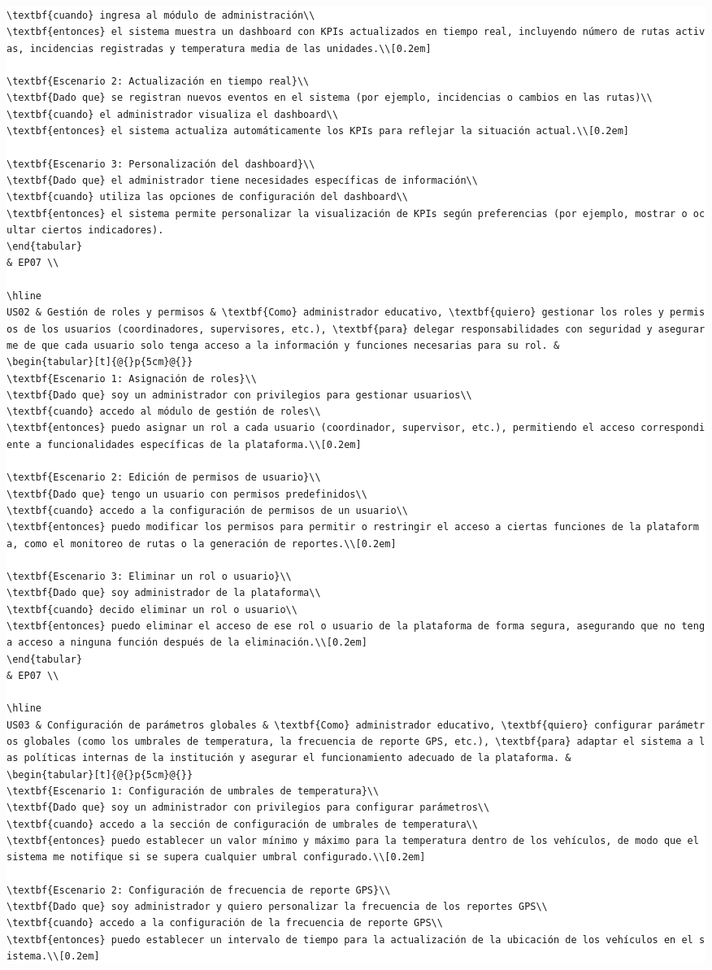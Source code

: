 ```
\textbf{cuando} ingresa al módulo de administración\\
\textbf{entonces} el sistema muestra un dashboard con KPIs actualizados en tiempo real, incluyendo número de rutas activas, incidencias registradas y temperatura media de las unidades.\\[0.2em]

\textbf{Escenario 2: Actualización en tiempo real}\\
\textbf{Dado que} se registran nuevos eventos en el sistema (por ejemplo, incidencias o cambios en las rutas)\\
\textbf{cuando} el administrador visualiza el dashboard\\
\textbf{entonces} el sistema actualiza automáticamente los KPIs para reflejar la situación actual.\\[0.2em]

\textbf{Escenario 3: Personalización del dashboard}\\
\textbf{Dado que} el administrador tiene necesidades específicas de información\\
\textbf{cuando} utiliza las opciones de configuración del dashboard\\
\textbf{entonces} el sistema permite personalizar la visualización de KPIs según preferencias (por ejemplo, mostrar o ocultar ciertos indicadores).
\end{tabular}
& EP07 \\

\hline
US02 & Gestión de roles y permisos & \textbf{Como} administrador educativo, \textbf{quiero} gestionar los roles y permisos de los usuarios (coordinadores, supervisores, etc.), \textbf{para} delegar responsabilidades con seguridad y asegurarme de que cada usuario solo tenga acceso a la información y funciones necesarias para su rol. &
\begin{tabular}[t]{@{}p{5cm}@{}}
\textbf{Escenario 1: Asignación de roles}\\
\textbf{Dado que} soy un administrador con privilegios para gestionar usuarios\\
\textbf{cuando} accedo al módulo de gestión de roles\\
\textbf{entonces} puedo asignar un rol a cada usuario (coordinador, supervisor, etc.), permitiendo el acceso correspondiente a funcionalidades específicas de la plataforma.\\[0.2em]

\textbf{Escenario 2: Edición de permisos de usuario}\\
\textbf{Dado que} tengo un usuario con permisos predefinidos\\
\textbf{cuando} accedo a la configuración de permisos de un usuario\\
\textbf{entonces} puedo modificar los permisos para permitir o restringir el acceso a ciertas funciones de la plataforma, como el monitoreo de rutas o la generación de reportes.\\[0.2em]

\textbf{Escenario 3: Eliminar un rol o usuario}\\
\textbf{Dado que} soy administrador de la plataforma\\
\textbf{cuando} decido eliminar un rol o usuario\\
\textbf{entonces} puedo eliminar el acceso de ese rol o usuario de la plataforma de forma segura, asegurando que no tenga acceso a ninguna función después de la eliminación.\\[0.2em]
\end{tabular}
& EP07 \\

\hline
US03 & Configuración de parámetros globales & \textbf{Como} administrador educativo, \textbf{quiero} configurar parámetros globales (como los umbrales de temperatura, la frecuencia de reporte GPS, etc.), \textbf{para} adaptar el sistema a las políticas internas de la institución y asegurar el funcionamiento adecuado de la plataforma. &
\begin{tabular}[t]{@{}p{5cm}@{}}
\textbf{Escenario 1: Configuración de umbrales de temperatura}\\
\textbf{Dado que} soy un administrador con privilegios para configurar parámetros\\
\textbf{cuando} accedo a la sección de configuración de umbrales de temperatura\\
\textbf{entonces} puedo establecer un valor mínimo y máximo para la temperatura dentro de los vehículos, de modo que el sistema me notifique si se supera cualquier umbral configurado.\\[0.2em]

\textbf{Escenario 2: Configuración de frecuencia de reporte GPS}\\
\textbf{Dado que} soy administrador y quiero personalizar la frecuencia de los reportes GPS\\
\textbf{cuando} accedo a la configuración de la frecuencia de reporte GPS\\
\textbf{entonces} puedo establecer un intervalo de tiempo para la actualización de la ubicación de los vehículos en el sistema.\\[0.2em]

```